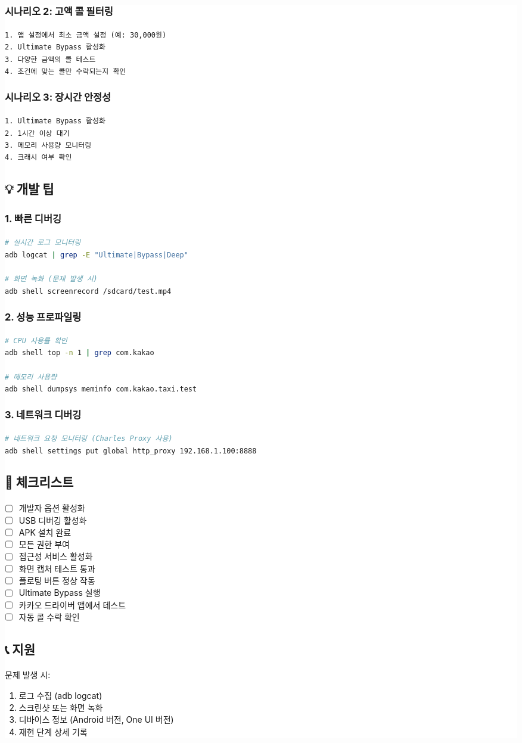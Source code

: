 ### 시나리오 2: 고액 콜 필터링
```
1. 앱 설정에서 최소 금액 설정 (예: 30,000원)
2. Ultimate Bypass 활성화
3. 다양한 금액의 콜 테스트
4. 조건에 맞는 콜만 수락되는지 확인
```

### 시나리오 3: 장시간 안정성
```
1. Ultimate Bypass 활성화
2. 1시간 이상 대기
3. 메모리 사용량 모니터링
4. 크래시 여부 확인
```

## 💡 개발 팁

### 1. 빠른 디버깅
```bash
# 실시간 로그 모니터링
adb logcat | grep -E "Ultimate|Bypass|Deep"

# 화면 녹화 (문제 발생 시)
adb shell screenrecord /sdcard/test.mp4
```

### 2. 성능 프로파일링
```bash
# CPU 사용률 확인
adb shell top -n 1 | grep com.kakao

# 메모리 사용량
adb shell dumpsys meminfo com.kakao.taxi.test
```

### 3. 네트워크 디버깅
```bash
# 네트워크 요청 모니터링 (Charles Proxy 사용)
adb shell settings put global http_proxy 192.168.1.100:8888
```

## 🎯 체크리스트

- [ ] 개발자 옵션 활성화
- [ ] USB 디버깅 활성화
- [ ] APK 설치 완료
- [ ] 모든 권한 부여
- [ ] 접근성 서비스 활성화
- [ ] 화면 캡처 테스트 통과
- [ ] 플로팅 버튼 정상 작동
- [ ] Ultimate Bypass 실행
- [ ] 카카오 드라이버 앱에서 테스트
- [ ] 자동 콜 수락 확인

## 📞 지원

문제 발생 시:
1. 로그 수집 (adb logcat)
2. 스크린샷 또는 화면 녹화
3. 디바이스 정보 (Android 버전, One UI 버전)
4. 재현 단계 상세 기록